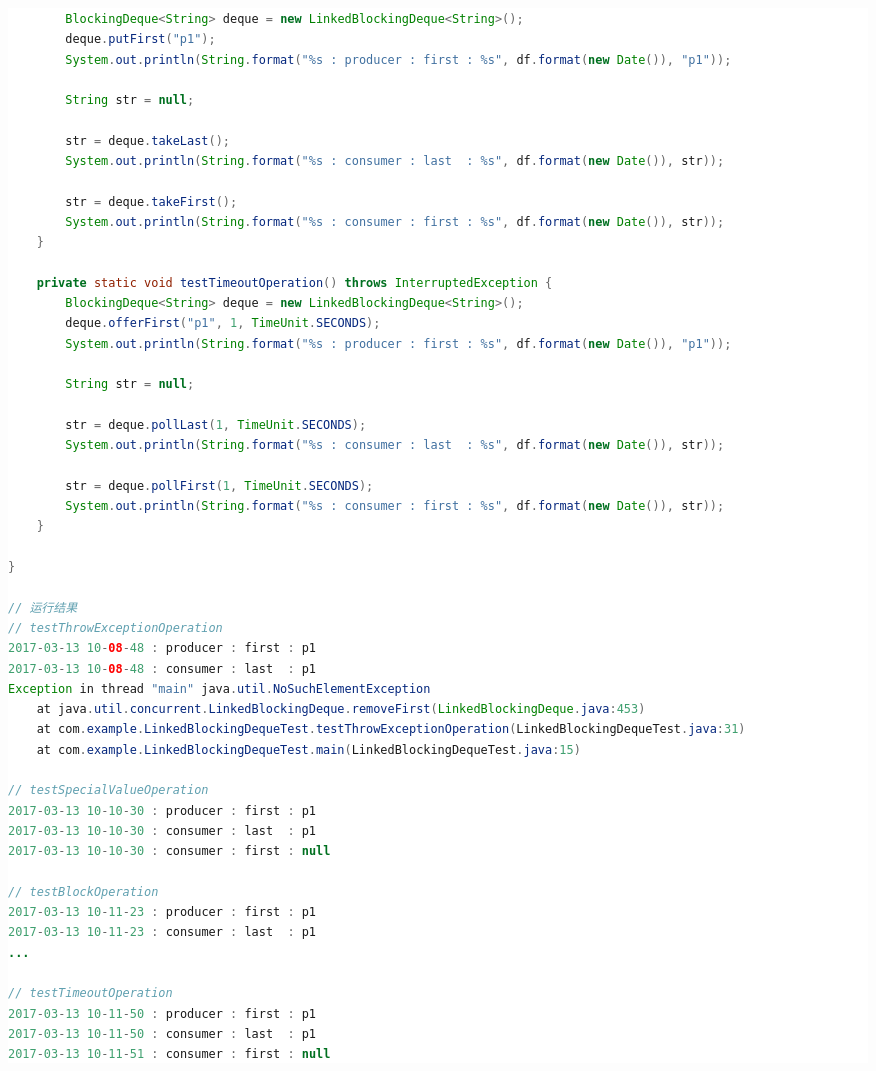 ```java
        BlockingDeque<String> deque = new LinkedBlockingDeque<String>();
        deque.putFirst("p1");
        System.out.println(String.format("%s : producer : first : %s", df.format(new Date()), "p1"));

        String str = null;

        str = deque.takeLast();
        System.out.println(String.format("%s : consumer : last  : %s", df.format(new Date()), str));

        str = deque.takeFirst();
        System.out.println(String.format("%s : consumer : first : %s", df.format(new Date()), str));
    }

    private static void testTimeoutOperation() throws InterruptedException {
        BlockingDeque<String> deque = new LinkedBlockingDeque<String>();
        deque.offerFirst("p1", 1, TimeUnit.SECONDS);
        System.out.println(String.format("%s : producer : first : %s", df.format(new Date()), "p1"));

        String str = null;

        str = deque.pollLast(1, TimeUnit.SECONDS);
        System.out.println(String.format("%s : consumer : last  : %s", df.format(new Date()), str));

        str = deque.pollFirst(1, TimeUnit.SECONDS);
        System.out.println(String.format("%s : consumer : first : %s", df.format(new Date()), str));
    }

}

// 运行结果
// testThrowExceptionOperation
2017-03-13 10-08-48 : producer : first : p1
2017-03-13 10-08-48 : consumer : last  : p1
Exception in thread "main" java.util.NoSuchElementException
	at java.util.concurrent.LinkedBlockingDeque.removeFirst(LinkedBlockingDeque.java:453)
	at com.example.LinkedBlockingDequeTest.testThrowExceptionOperation(LinkedBlockingDequeTest.java:31)
	at com.example.LinkedBlockingDequeTest.main(LinkedBlockingDequeTest.java:15)

// testSpecialValueOperation
2017-03-13 10-10-30 : producer : first : p1
2017-03-13 10-10-30 : consumer : last  : p1
2017-03-13 10-10-30 : consumer : first : null

// testBlockOperation
2017-03-13 10-11-23 : producer : first : p1
2017-03-13 10-11-23 : consumer : last  : p1
...

// testTimeoutOperation
2017-03-13 10-11-50 : producer : first : p1
2017-03-13 10-11-50 : consumer : last  : p1
2017-03-13 10-11-51 : consumer : first : null
```

